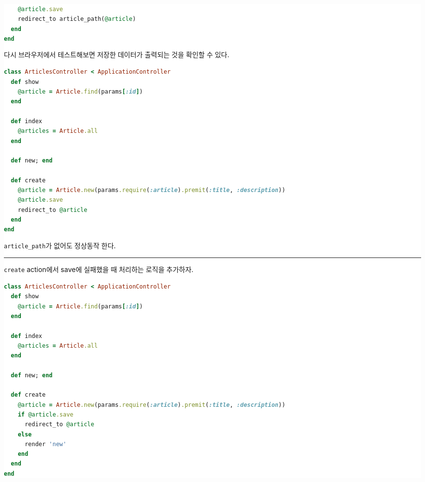 ```rb
    @article.save
    redirect_to article_path(@article)
  end
end
```

다시 브라우저에서 테스트해보면 저장한 데이터가 출력되는 것을 확인할 수 있다.

```rb
class ArticlesController < ApplicationController
  def show
    @article = Article.find(params[:id])
  end

  def index
    @articles = Article.all
  end

  def new; end

  def create
    @article = Article.new(params.require(:article).premit(:title, :description))
    @article.save
    redirect_to @article
  end
end
```

`article_path`가 없어도 정상동작 한다.

---

`create` action에서 save에 실패했을 때 처리하는 로직을 추가하자.

```rb
class ArticlesController < ApplicationController
  def show
    @article = Article.find(params[:id])
  end

  def index
    @articles = Article.all
  end

  def new; end

  def create
    @article = Article.new(params.require(:article).premit(:title, :description))
    if @article.save
      redirect_to @article
    else
      render 'new'
    end
  end
end
```
